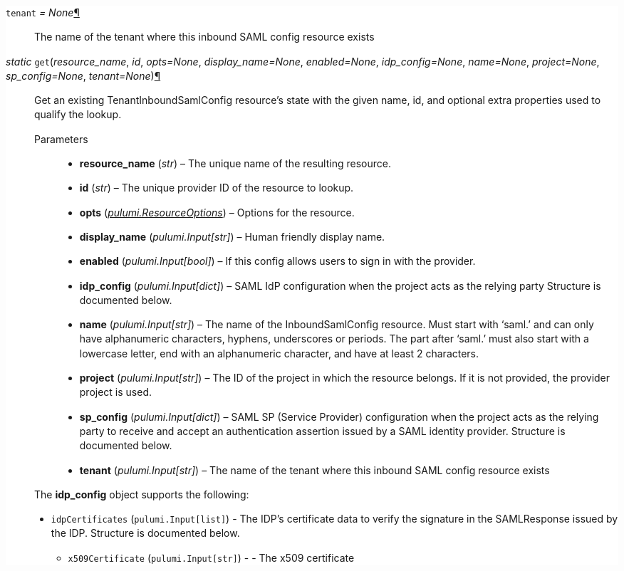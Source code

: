 <dl class="attribute">
<dt id="pulumi_gcp.identityplatform.TenantInboundSamlConfig.tenant">
<code class="sig-name descname">tenant</code><em class="property"> = None</em><a class="headerlink" href="#pulumi_gcp.identityplatform.TenantInboundSamlConfig.tenant" title="Permalink to this definition">¶</a></dt>
<dd><p>The name of the tenant where this inbound SAML config resource exists</p>
</dd></dl>

<dl class="method">
<dt id="pulumi_gcp.identityplatform.TenantInboundSamlConfig.get">
<em class="property">static </em><code class="sig-name descname">get</code><span class="sig-paren">(</span><em class="sig-param">resource_name</em>, <em class="sig-param">id</em>, <em class="sig-param">opts=None</em>, <em class="sig-param">display_name=None</em>, <em class="sig-param">enabled=None</em>, <em class="sig-param">idp_config=None</em>, <em class="sig-param">name=None</em>, <em class="sig-param">project=None</em>, <em class="sig-param">sp_config=None</em>, <em class="sig-param">tenant=None</em><span class="sig-paren">)</span><a class="headerlink" href="#pulumi_gcp.identityplatform.TenantInboundSamlConfig.get" title="Permalink to this definition">¶</a></dt>
<dd><p>Get an existing TenantInboundSamlConfig resource’s state with the given name, id, and optional extra
properties used to qualify the lookup.</p>
<dl class="field-list simple">
<dt class="field-odd">Parameters</dt>
<dd class="field-odd"><ul class="simple">
<li><p><strong>resource_name</strong> (<em>str</em>) – The unique name of the resulting resource.</p></li>
<li><p><strong>id</strong> (<em>str</em>) – The unique provider ID of the resource to lookup.</p></li>
<li><p><strong>opts</strong> (<a class="reference internal" href="../../pulumi/#pulumi.ResourceOptions" title="pulumi.ResourceOptions"><em>pulumi.ResourceOptions</em></a>) – Options for the resource.</p></li>
<li><p><strong>display_name</strong> (<em>pulumi.Input</em><em>[</em><em>str</em><em>]</em>) – Human friendly display name.</p></li>
<li><p><strong>enabled</strong> (<em>pulumi.Input</em><em>[</em><em>bool</em><em>]</em>) – If this config allows users to sign in with the provider.</p></li>
<li><p><strong>idp_config</strong> (<em>pulumi.Input</em><em>[</em><em>dict</em><em>]</em>) – SAML IdP configuration when the project acts as the relying party  Structure is documented below.</p></li>
<li><p><strong>name</strong> (<em>pulumi.Input</em><em>[</em><em>str</em><em>]</em>) – The name of the InboundSamlConfig resource. Must start with ‘saml.’ and can only have alphanumeric characters,
hyphens, underscores or periods. The part after ‘saml.’ must also start with a lowercase letter, end with an
alphanumeric character, and have at least 2 characters.</p></li>
<li><p><strong>project</strong> (<em>pulumi.Input</em><em>[</em><em>str</em><em>]</em>) – The ID of the project in which the resource belongs.
If it is not provided, the provider project is used.</p></li>
<li><p><strong>sp_config</strong> (<em>pulumi.Input</em><em>[</em><em>dict</em><em>]</em>) – SAML SP (Service Provider) configuration when the project acts as the relying party to receive
and accept an authentication assertion issued by a SAML identity provider.  Structure is documented below.</p></li>
<li><p><strong>tenant</strong> (<em>pulumi.Input</em><em>[</em><em>str</em><em>]</em>) – The name of the tenant where this inbound SAML config resource exists</p></li>
</ul>
</dd>
</dl>
<p>The <strong>idp_config</strong> object supports the following:</p>
<ul class="simple">
<li><p><code class="docutils literal notranslate"><span class="pre">idpCertificates</span></code> (<code class="docutils literal notranslate"><span class="pre">pulumi.Input[list]</span></code>) - The IDP’s certificate data to verify the signature in the SAMLResponse issued by the IDP.  Structure is documented below.</p>
<ul>
<li><p><code class="docutils literal notranslate"><span class="pre">x509Certificate</span></code> (<code class="docutils literal notranslate"><span class="pre">pulumi.Input[str]</span></code>) - -
The x509 certificate</p></li>